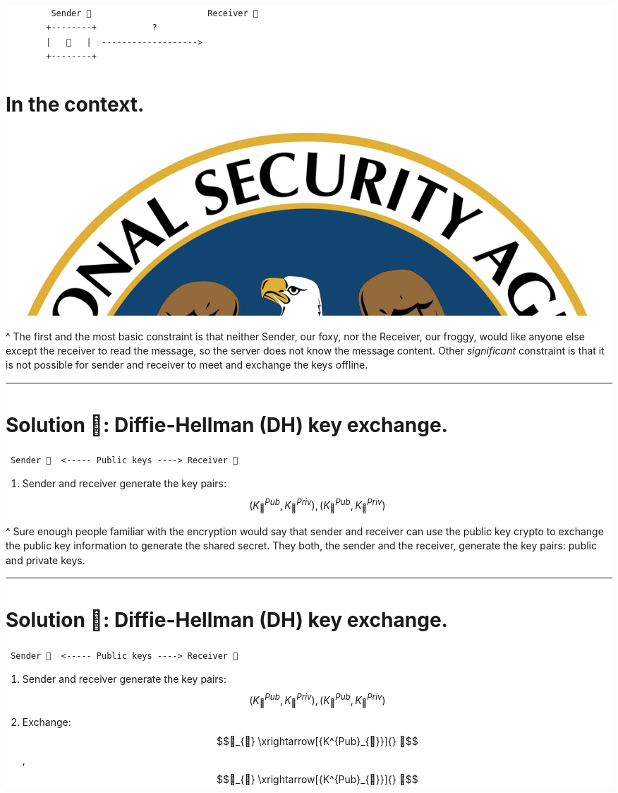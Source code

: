 ```
		 Sender 🦊                       Receiver 🐸
		+--------+           ?                              
		|   💌   |  -------------------> 
		+--------+              
```

# In the context.

![](images/nsa.png)

^ The first and the most basic constraint is that neither Sender, our foxy, nor the Receiver, our froggy, would like anyone else except the receiver to read the message, so the server does not know the message content. Other _significant_ constraint is that it is not possible for sender and receiver to meet and exchange the keys offline.

---
# Solution 🎉: Diffie-Hellman (DH) key exchange.

```
 Sender 🦊  <----- Public keys ----> Receiver 🐸
```
1. Sender and receiver generate the key pairs: $$(K^{Pub}_{🦊}, K^{Priv}_{🦊}), (K^{Pub}_{🐸}, K^{Priv}_{🐸})$$

^ Sure enough people familiar with the encryption would say that sender and receiver can use the public key crypto to exchange the public key information to generate the shared secret. They both, the sender and the receiver, generate the key pairs: public and private keys. 

---
# Solution 🎉: Diffie-Hellman (DH) key exchange.

```
 Sender 🦊  <----- Public keys ----> Receiver 🐸
```
1. Sender and receiver generate the key pairs: $$(K^{Pub}_{🦊}, K^{Priv}_{🦊}), (K^{Pub}_{🐸}, K^{Priv}_{🐸})$$
2. Exchange: $$📱_{🦊} \xrightarrow[{K^{Pub}_{🦊}}]{} 🐸$$, $$📱_{🐸} \xrightarrow[{K^{Pub}_{🐸}}]{} 🦊$$


[^1]: Source: https://github.com/wireapp/wire-ios/blob/develop/WireExtensionComponents/Utilities/URL%2BBackup.swift
[^2]: Source: https://github.com/wireapp/wire-ios-images/blob/develop/Sources/Image%20Processing/NSData+MediaMetadata.swift
[^3]: https://medium.com/@wireapp/the-challenge-of-implementing-ios-share-extension-for-end-to-end-encrypted-messenger-dd33b52b1e97